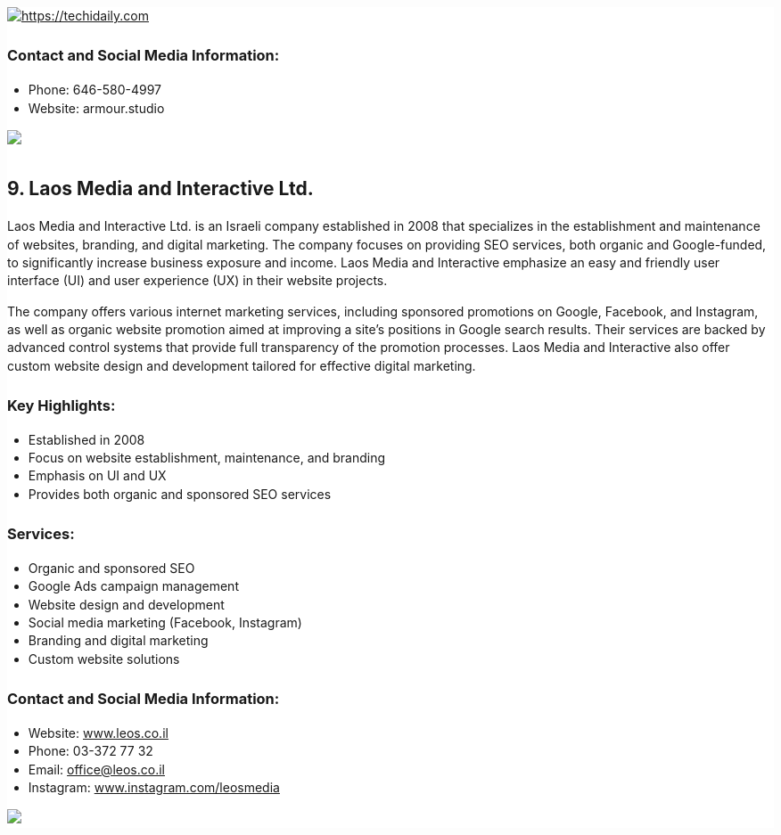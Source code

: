 
<a href="https://aligracehair.sjv.io/c/5597632/1997662/19272" target="_top" id="1997662">
  <img src="//a.impactradius-go.com/display-ad/19272-1997662" border="0" alt="https://techidaily.com" width="728" height="90"/>
</a>
<img height="0" width="0" src="https://aligracehair.sjv.io/i/5597632/1997662/19272" style="position:absolute;visibility:hidden;" border="0" />


### Contact and Social Media Information:

* Phone: 646-580-4997
* Website: armour.studio

![](https://www.link-assistant.com/articles/wp-content/uploads/2024/08/leosmedia-1-1024x850.jpg)

## 9\. Laos Media and Interactive Ltd.

Laos Media and Interactive Ltd. is an Israeli company established in 2008 that specializes in the establishment and maintenance of websites, branding, and digital marketing. The company focuses on providing SEO services, both organic and Google-funded, to significantly increase business exposure and income. Laos Media and Interactive emphasize an easy and friendly user interface (UI) and user experience (UX) in their website projects.

The company offers various internet marketing services, including sponsored promotions on Google, Facebook, and Instagram, as well as organic website promotion aimed at improving a site’s positions in Google search results. Their services are backed by advanced control systems that provide full transparency of the promotion processes. Laos Media and Interactive also offer custom website design and development tailored for effective digital marketing.

### Key Highlights:

* Established in 2008
* Focus on website establishment, maintenance, and branding
* Emphasis on UI and UX
* Provides both organic and sponsored SEO services

### Services:

* Organic and sponsored SEO
* Google Ads campaign management
* Website design and development
* Social media marketing (Facebook, Instagram)
* Branding and digital marketing
* Custom website solutions

### Contact and Social Media Information:

* Website: www.leos.co.il
* Phone: 03-372 77 32
* Email: office@leos.co.il
* Instagram: www.instagram.com/leosmedia

![](https://www.link-assistant.com/articles/wp-content/uploads/2024/08/SEO-Top.png)
